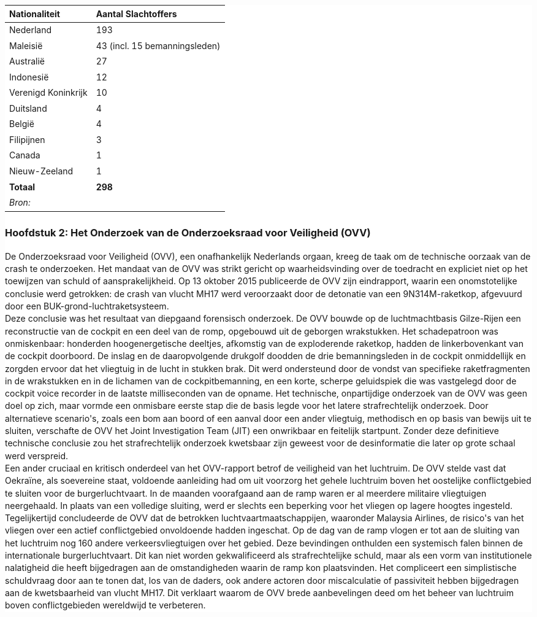 | Nationaliteit | Aantal Slachtoffers |
| :---- | :---- |
| Nederland | 193 |
| Maleisië | 43 (incl. 15 bemanningsleden) |
| Australië | 27 |
| Indonesië | 12 |
| Verenigd Koninkrijk | 10 |
| Duitsland | 4 |
| België | 4 |
| Filipijnen | 3 |
| Canada | 1 |
| Nieuw-Zeeland | 1 |
| **Totaal** | **298** |
| *Bron:* |  |

### **Hoofdstuk 2: Het Onderzoek van de Onderzoeksraad voor Veiligheid (OVV)**

De Onderzoeksraad voor Veiligheid (OVV), een onafhankelijk Nederlands orgaan, kreeg de taak om de technische oorzaak van de crash te onderzoeken. Het mandaat van de OVV was strikt gericht op waarheidsvinding over de toedracht en expliciet niet op het toewijzen van schuld of aansprakelijkheid. Op 13 oktober 2015 publiceerde de OVV zijn eindrapport, waarin een onomstotelijke conclusie werd getrokken: de crash van vlucht MH17 werd veroorzaakt door de detonatie van een 9N314M-raketkop, afgevuurd door een BUK-grond-luchtraketsysteem.  
Deze conclusie was het resultaat van diepgaand forensisch onderzoek. De OVV bouwde op de luchtmachtbasis Gilze-Rijen een reconstructie van de cockpit en een deel van de romp, opgebouwd uit de geborgen wrakstukken. Het schadepatroon was onmiskenbaar: honderden hoogenergetische deeltjes, afkomstig van de exploderende raketkop, hadden de linkerbovenkant van de cockpit doorboord. De inslag en de daaropvolgende drukgolf doodden de drie bemanningsleden in de cockpit onmiddellijk en zorgden ervoor dat het vliegtuig in de lucht in stukken brak. Dit werd ondersteund door de vondst van specifieke raketfragmenten in de wrakstukken en in de lichamen van de cockpitbemanning, en een korte, scherpe geluidspiek die was vastgelegd door de cockpit voice recorder in de laatste milliseconden van de opname. Het technische, onpartijdige onderzoek van de OVV was geen doel op zich, maar vormde een onmisbare eerste stap die de basis legde voor het latere strafrechtelijk onderzoek. Door alternatieve scenario's, zoals een bom aan boord of een aanval door een ander vliegtuig, methodisch en op basis van bewijs uit te sluiten, verschafte de OVV het Joint Investigation Team (JIT) een onwrikbaar en feitelijk startpunt. Zonder deze definitieve technische conclusie zou het strafrechtelijk onderzoek kwetsbaar zijn geweest voor de desinformatie die later op grote schaal werd verspreid.  
Een ander cruciaal en kritisch onderdeel van het OVV-rapport betrof de veiligheid van het luchtruim. De OVV stelde vast dat Oekraïne, als soevereine staat, voldoende aanleiding had om uit voorzorg het gehele luchtruim boven het oostelijke conflictgebied te sluiten voor de burgerluchtvaart. In de maanden voorafgaand aan de ramp waren er al meerdere militaire vliegtuigen neergehaald. In plaats van een volledige sluiting, werd er slechts een beperking voor het vliegen op lagere hoogtes ingesteld. Tegelijkertijd concludeerde de OVV dat de betrokken luchtvaartmaatschappijen, waaronder Malaysia Airlines, de risico's van het vliegen over een actief conflictgebied onvoldoende hadden ingeschat. Op de dag van de ramp vlogen er tot aan de sluiting van het luchtruim nog 160 andere verkeersvliegtuigen over het gebied. Deze bevindingen onthulden een systemisch falen binnen de internationale burgerluchtvaart. Dit kan niet worden gekwalificeerd als strafrechtelijke schuld, maar als een vorm van institutionele nalatigheid die heeft bijgedragen aan de omstandigheden waarin de ramp kon plaatsvinden. Het compliceert een simplistische schuldvraag door aan te tonen dat, los van de daders, ook andere actoren door miscalculatie of passiviteit hebben bijgedragen aan de kwetsbaarheid van vlucht MH17. Dit verklaart waarom de OVV brede aanbevelingen deed om het beheer van luchtruim boven conflictgebieden wereldwijd te verbeteren.
